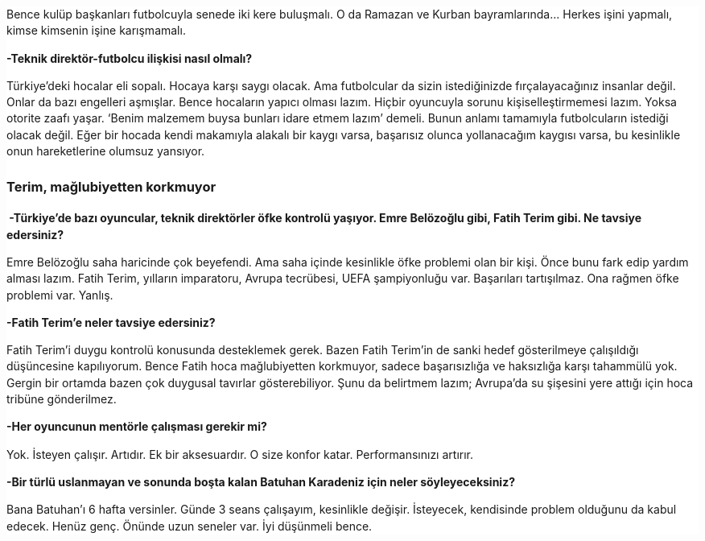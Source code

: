    <p>
    Bence kulüp başkanları futbolcuyla senede iki kere buluşmalı. O da Ramazan ve Kurban bayramlarında... Herkes işini yapmalı, kimse kimsenin işine karışmamalı.
   </p>
   <p>
    <strong>
     -Teknik direktör-futbolcu ilişkisi nasıl olmalı?
    </strong>
   </p>
   <p>
    Türkiye’deki hocalar eli sopalı. Hocaya karşı saygı olacak. Ama futbolcular da sizin istediğinizde fırçalayacağınız insanlar değil. Onlar da bazı engelleri aşmışlar. Bence hocaların yapıcı olması lazım. Hiçbir oyuncuyla sorunu kişiselleştirmemesi lazım. Yoksa otorite zaafı yaşar. ‘Benim malzemem buysa bunları idare etmem lazım’ demeli. Bunun anlamı tamamıyla futbolcuların istediği olacak değil. Eğer bir hocada kendi makamıyla alakalı bir kaygı varsa, başarısız olunca yollanacağım kaygısı varsa, bu kesinlikle onun hareketlerine olumsuz yansıyor.
   </p>
   <h3>
    <span>
     Terim, mağlubiyetten korkmuyor
    </span>
   </h3>
   <p>
    <strong>
     <img alt="" height="279" src="http://web.archive.org/web/20130623075733im_/http://medya.aksiyon.com.tr/aksiyon/2013/04/29/behram-erdinc-ustundag-(6).jpg"/>
     -Türkiye’de bazı oyuncular, teknik direktörler öfke kontrolü yaşıyor. Emre Belözoğlu gibi, Fatih Terim gibi. Ne tavsiye edersiniz?
    </strong>
   </p>
   <p>
    Emre Belözoğlu saha haricinde çok beyefendi. Ama saha içinde kesinlikle öfke problemi olan bir kişi. Önce bunu fark edip yardım alması lazım. Fatih Terim, yılların imparatoru, Avrupa tecrübesi, UEFA şampiyonluğu var. Başarıları tartışılmaz. Ona rağmen öfke problemi var. Yanlış.
   </p>
   <p>
    <strong>
     -Fatih Terim’e neler tavsiye edersiniz?
    </strong>
   </p>
   <p>
    Fatih Terim’i duygu kontrolü konusunda desteklemek gerek. Bazen Fatih Terim’in de sanki hedef gösterilmeye çalışıldığı düşüncesine kapılıyorum. Bence Fatih hoca mağlubiyetten korkmuyor, sadece başarısızlığa ve haksızlığa karşı tahammülü yok. Gergin bir ortamda bazen çok duygusal tavırlar gösterebiliyor. Şunu da belirtmem lazım; Avrupa’da su şişesini yere attığı için hoca tribüne gönderilmez.
   </p>
   <p>
    <strong>
     -Her oyuncunun mentörle çalışması gerekir mi?
    </strong>
   </p>
   <p>
    Yok. İsteyen çalışır. Artıdır. Ek bir aksesuardır. O size konfor katar. Performansınızı artırır.
   </p>
   <p>
    <strong>
     -Bir türlü uslanmayan ve sonunda boşta kalan Batuhan Karadeniz için neler söyleyeceksiniz?
    </strong>
   </p>
   <p>
    Bana Batuhan’ı 6 hafta versinler. Günde 3 seans çalışayım, kesinlikle değişir. İsteyecek, kendisinde problem olduğunu da kabul edecek. Henüz genç. Önünde uzun seneler var. İyi düşünmeli bence.
   </p>
  </font>